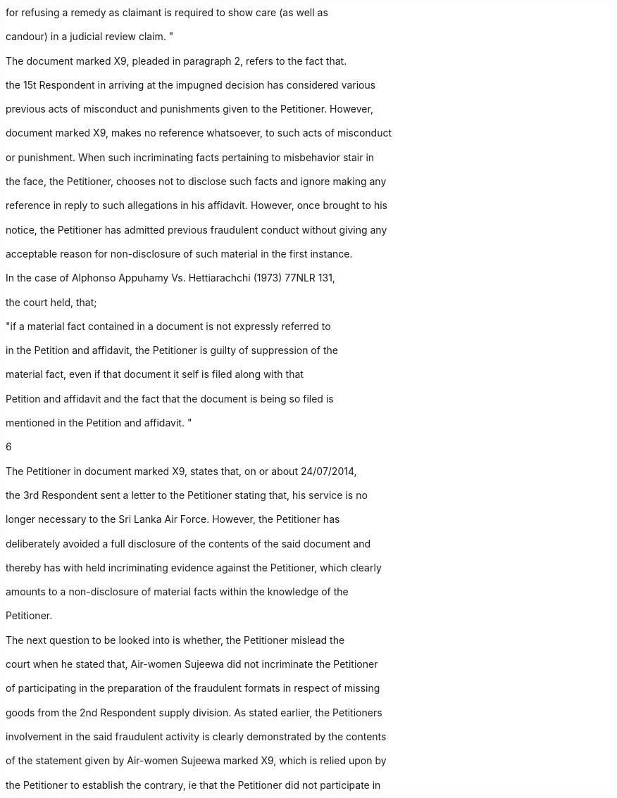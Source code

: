 for refusing a remedy as claimant is required to show care (as well as

candour) in a judicial review claim. "

The document marked X9, pleaded in paragraph 2, refers to the fact that.

the 15t Respondent in arriving at the impugned decision has considered various

previous acts of misconduct and punishments given to the Petitioner. However,

document marked X9, makes no reference whatsoever, to such acts of misconduct

or punishment. When such incriminating facts pertaining to misbehavior stair in

the face, the Petitioner, chooses not to disclose such facts and ignore making any

reference in reply to such allegations in his affidavit. However, once brought to his

notice, the Petitioner has admitted previous fraudulent conduct without giving any

acceptable reason for non-disclosure of such material in the first instance.

In the case of Alphonso Appuhamy Vs. Hettiarachchi (1973) 77NLR 131,

the court held, that;

"if a material fact contained in a document is not expressly referred to

in the Petition and affidavit, the Petitioner is guilty of suppression of the

material fact, even if that document it self is filed along with that

Petition and affidavit and the fact that the document is being so filed is

mentioned in the Petition and affidavit. "

6

The Petitioner in document marked X9, states that, on or about 24/07/2014,

the 3rd Respondent sent a letter to the Petitioner stating that, his service is no

longer necessary to the Sri Lanka Air Force. However, the Petitioner has

deliberately avoided a full disclosure of the contents of the said document and

thereby has with held incriminating evidence against the Petitioner, which clearly

amounts to a non-disclosure of material facts within the knowledge of the

Petitioner.

The next question to be looked into is whether, the Petitioner mislead the

court when he stated that, Air-women Sujeewa did not incriminate the Petitioner

of participating in the preparation of the fraudulent formats in respect of missing

goods from the 2nd Respondent supply division. As stated earlier, the Petitioners

involvement in the said fraudulent activity is clearly demonstrated by the contents

of the statement given by Air-women Sujeewa marked X9, which is relied upon by

the Petitioner to establish the contrary, ie that the Petitioner did not participate in
